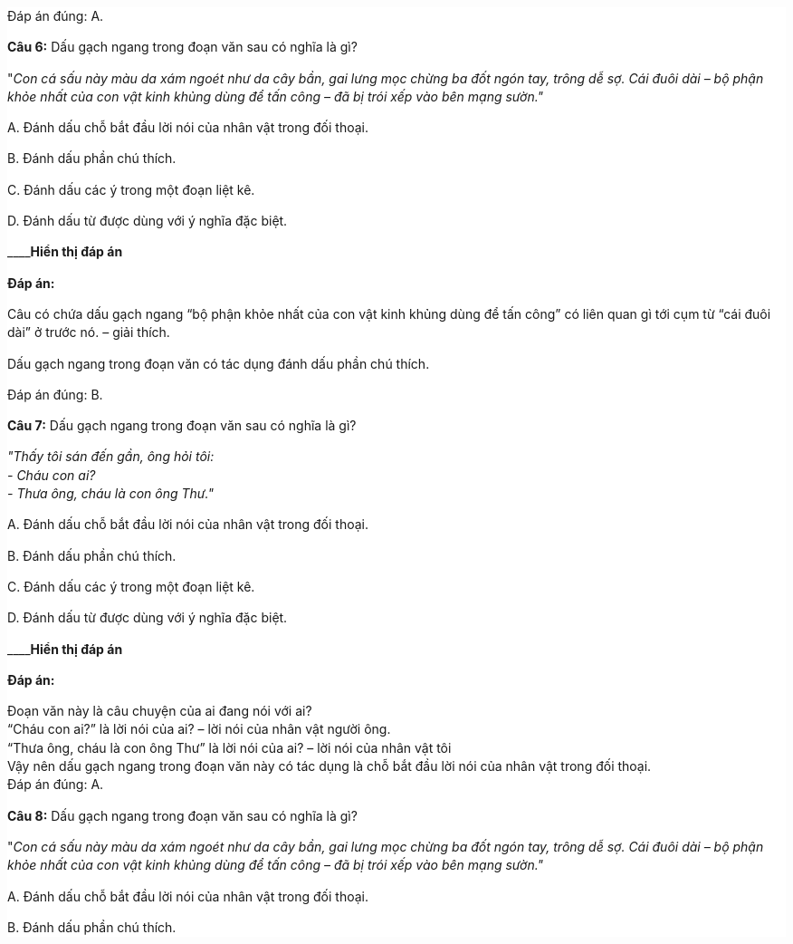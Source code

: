 Đáp án đúng: A.

**Câu 6:** Dấu gạch ngang trong đoạn văn sau có nghĩa là gì?  
  
"_Con cá sấu này màu da xám ngoét như da cây bần, gai lưng mọc chừng ba đốt ngón tay, trông dễ sợ. Cái đuôi dài – bộ phận khỏe nhất của con vật kinh khủng dùng để tấn công – đã bị trói xếp vào bên mạng sườn."_

A. Đánh dấu chỗ bắt đầu lời nói của nhân vật trong đối thoại.

B. Đánh dấu phần chú thích.

C. Đánh dấu các ý trong một đoạn liệt kê.

D. Đánh dấu từ được dùng với ý nghĩa đặc biệt.

____**Hiển thị đáp án**

**Đáp án:**

Câu có chứa dấu gạch ngang “bộ phận khỏe nhất của con vật kinh khủng dùng để tấn công” có liên quan gì tới cụm từ “cái đuôi dài” ở trước nó. – giải thích.

Dấu gạch ngang trong đoạn văn có tác dụng đánh dấu phần chú thích.

Đáp án đúng: B.

**Câu 7:** Dấu gạch ngang trong đoạn văn sau có nghĩa là gì?  
  
_"Thấy tôi sán đến gần, ông hỏi tôi:_  
_\- Cháu con ai?_  
_\- Thưa ông, cháu là con ông Thư."_

A. Đánh dấu chỗ bắt đầu lời nói của nhân vật trong đối thoại.

B. Đánh dấu phần chú thích.

C. Đánh dấu các ý trong một đoạn liệt kê.

D. Đánh dấu từ được dùng với ý nghĩa đặc biệt.

____**Hiển thị đáp án**

**Đáp án:**

Đoạn văn này là câu chuyện của ai đang nói với ai?  
“Cháu con ai?” là lời nói của ai? – lời nói của nhân vật người ông.  
“Thưa ông, cháu là con ông Thư” là lời nói của ai? – lời nói của nhân vật tôi  
Vậy nên dấu gạch ngang trong đoạn văn này có tác dụng là chỗ bắt đầu lời nói của nhân vật trong đối thoại.  
Đáp án đúng: A.

**Câu 8:** Dấu gạch ngang trong đoạn văn sau có nghĩa là gì?  
  
"_Con cá sấu này màu da xám ngoét như da cây bần, gai lưng mọc chừng ba đốt ngón tay, trông dễ sợ. Cái đuôi dài – bộ phận khỏe nhất của con vật kinh khủng dùng để tấn công – đã bị trói xếp vào bên mạng sườn."_

A. Đánh dấu chỗ bắt đầu lời nói của nhân vật trong đối thoại.

B. Đánh dấu phần chú thích.
